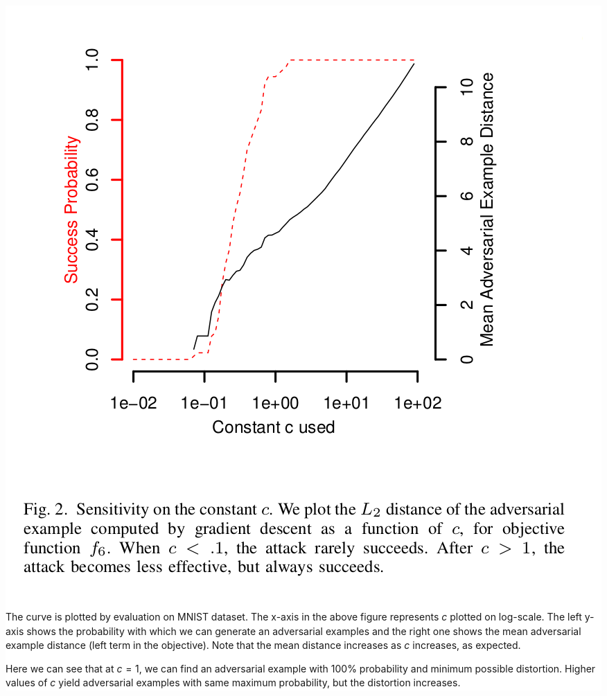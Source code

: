 ![choosing c](/assets/adv/choosing_c.png)

The curve is plotted by evaluation on MNIST dataset. The x-axis in the above figure represents $c$ plotted on log-scale. The left y-axis shows the probability with which we can generate an adversarial examples and the right one shows the mean adversarial example distance (left term in the objective). Note that the mean distance increases as $c$ increases, as expected. 

Here we can see that at $c=1$, we can find an adversarial example with $100\%$ probability and minimum possible distortion. Higher values of $c$ yield adversarial examples with same maximum probability, but the distortion increases. 
